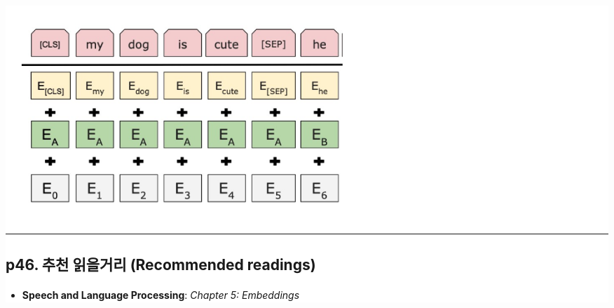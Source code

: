   <img src="/assets/img/lecture/textmining/5/image_27.png" alt="image" width="500px">  

---

## p46. 추천 읽을거리 (Recommended readings)

- **Speech and Language Processing**: *Chapter 5: Embeddings*
